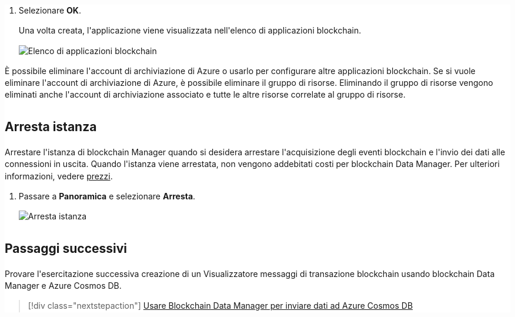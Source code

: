1. Selezionare **OK**.

    Una volta creata, l'applicazione viene visualizzata nell'elenco di applicazioni blockchain.

    ![Elenco di applicazioni blockchain](./media/data-manager-portal/artifact-list.png)

È possibile eliminare l'account di archiviazione di Azure o usarlo per configurare altre applicazioni blockchain. Se si vuole eliminare l'account di archiviazione di Azure, è possibile eliminare il gruppo di risorse. Eliminando il gruppo di risorse vengono eliminati anche l'account di archiviazione associato e tutte le altre risorse correlate al gruppo di risorse.

## <a name="stop-instance"></a>Arresta istanza

Arrestare l'istanza di blockchain Manager quando si desidera arrestare l'acquisizione degli eventi blockchain e l'invio dei dati alle connessioni in uscita. Quando l'istanza viene arrestata, non vengono addebitati costi per blockchain Data Manager. Per ulteriori informazioni, vedere [prezzi](https://azure.microsoft.com/pricing/details/blockchain-service).

1. Passare a **Panoramica** e selezionare **Arresta**.

    ![Arresta istanza](./media/data-manager-portal/stop-instance.png)

## <a name="next-steps"></a>Passaggi successivi

Provare l'esercitazione successiva creazione di un Visualizzatore messaggi di transazione blockchain usando blockchain Data Manager e Azure Cosmos DB.

> [!div class="nextstepaction"]
> [Usare Blockchain Data Manager per inviare dati ad Azure Cosmos DB](data-manager-cosmosdb.md)